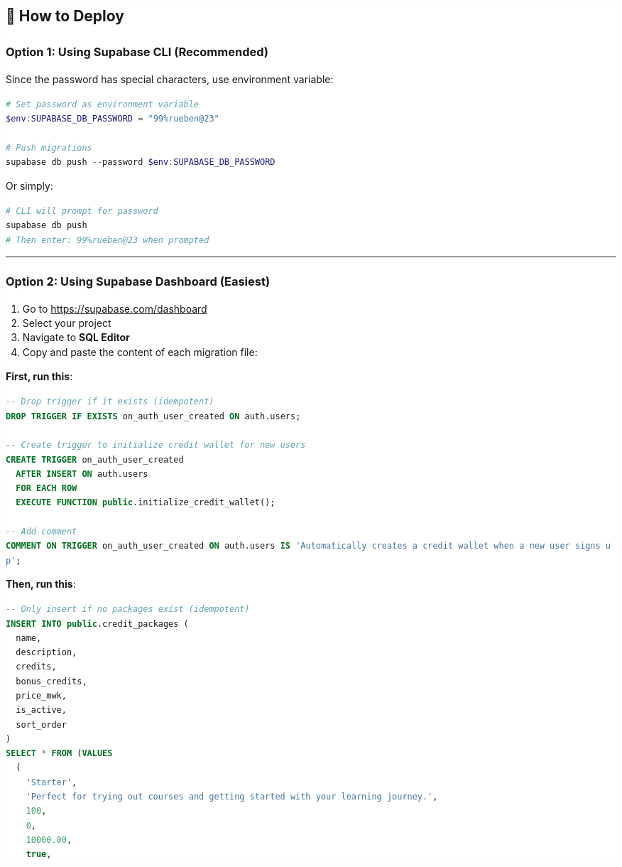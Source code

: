 ## **🚀 How to Deploy**

### **Option 1: Using Supabase CLI** (Recommended)

Since the password has special characters, use environment variable:

```powershell
# Set password as environment variable
$env:SUPABASE_DB_PASSWORD = "99%rueben@23"

# Push migrations
supabase db push --password $env:SUPABASE_DB_PASSWORD
```

Or simply:
```powershell
# CLI will prompt for password
supabase db push
# Then enter: 99%rueben@23 when prompted
```

---

### **Option 2: Using Supabase Dashboard** (Easiest)

1. Go to https://supabase.com/dashboard
2. Select your project
3. Navigate to **SQL Editor**
4. Copy and paste the content of each migration file:

**First, run this**:
```sql
-- Drop trigger if it exists (idempotent)
DROP TRIGGER IF EXISTS on_auth_user_created ON auth.users;

-- Create trigger to initialize credit wallet for new users
CREATE TRIGGER on_auth_user_created
  AFTER INSERT ON auth.users
  FOR EACH ROW
  EXECUTE FUNCTION public.initialize_credit_wallet();

-- Add comment
COMMENT ON TRIGGER on_auth_user_created ON auth.users IS 'Automatically creates a credit wallet when a new user signs up';
```

**Then, run this**:
```sql
-- Only insert if no packages exist (idempotent)
INSERT INTO public.credit_packages (
  name, 
  description, 
  credits, 
  bonus_credits, 
  price_mwk, 
  is_active, 
  sort_order
)
SELECT * FROM (VALUES
  (
    'Starter',
    'Perfect for trying out courses and getting started with your learning journey.',
    100,
    0,
    10000.00,
    true,
```
